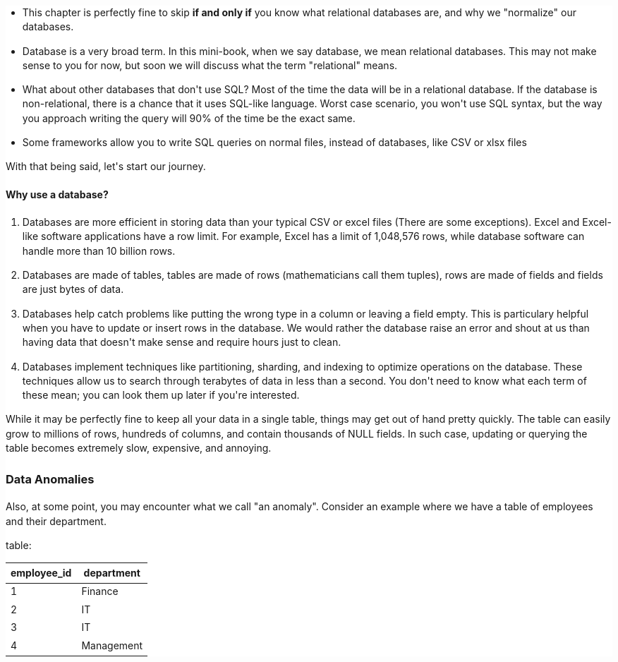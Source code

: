 - This chapter is perfectly fine to skip **if and only if** you know
  what relational databases are, and why we "normalize" our databases.

- Database is a very broad term. In this mini-book, when we say
  database, we mean relational databases. This may not make sense
  to you for now, but soon we will discuss what the term "relational" means.

- What about other databases that don't use SQL? Most of the time
  the data will be in a relational database. If the database is
  non-relational, there is a chance that it uses SQL-like language.
  Worst case scenario, you won't use SQL syntax, but the way you
  approach writing the query will 90% of the time be the exact same.

- Some frameworks allow you to write SQL queries on normal files,
    instead of databases, like CSV or xlsx files

With that being said, let's start our journey.

#### Why use a database?

1. Databases are more efficient in storing data than your typical CSV or
excel files (There are some exceptions). Excel and Excel-like software applications
have a row limit. For example, Excel has a limit of 1,048,576 rows,
while database software can handle more than 10 billion rows.

2. Databases are made of tables, tables are made of rows (mathematicians
call them tuples), rows are made of fields and fields are just
bytes of data.

3. Databases help catch problems like putting the wrong type in a column
or leaving a field empty. This is particulary helpful when you have
to update or insert rows in the database. We would rather the database raise an error and shout at us than having data
that doesn't make sense and require hours just to clean.

4. Databases implement techniques like partitioning, sharding, and
indexing to optimize operations on the database. These techniques
allow us to search through terabytes of data in less than a second.
You don't need to know what each term of these mean; you can look
them up later if you're interested.

While it may be perfectly fine to keep all your data in a single
table, things may get out of hand pretty quickly. The table can easily
grow to millions of rows, hundreds of columns, and contain thousands of
NULL fields. In such case, updating or querying the table becomes
extremely slow, expensive, and annoying.

### Data Anomalies

Also, at some point, you may encounter what we call "an anomaly". Consider an example
where we have a table of employees and their department.

table:

| employee\_id | department |
|--------------|------------|
|   1          | Finance    |
|   2          | IT         |
|   3          | IT         |
|   4          | Management |
